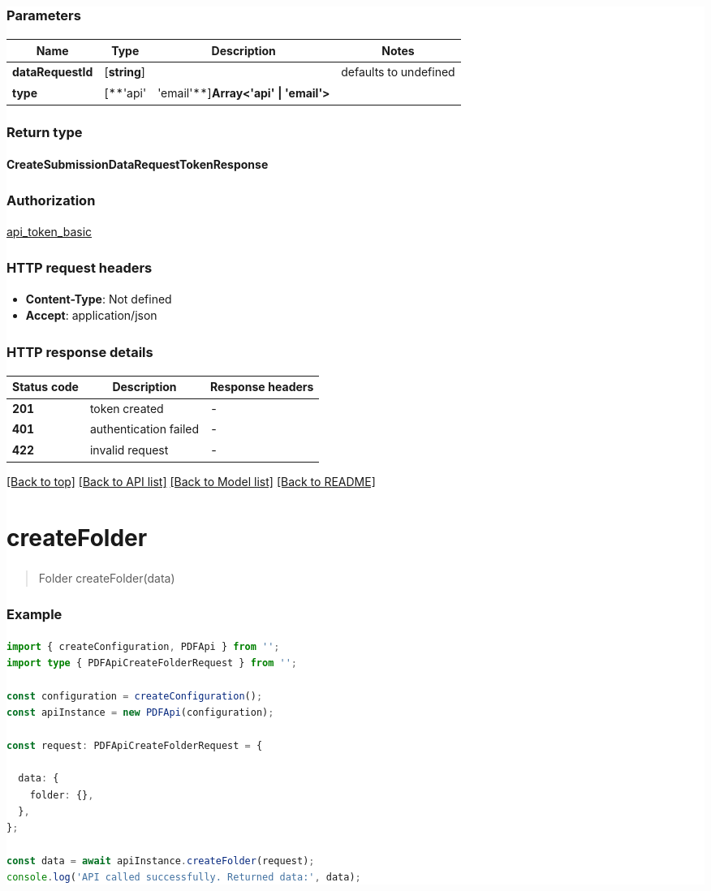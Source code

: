 
### Parameters

Name | Type | Description  | Notes
------------- | ------------- | ------------- | -------------
 **dataRequestId** | [**string**] |  | defaults to undefined
 **type** | [**&#39;api&#39; | &#39;email&#39;**]**Array<&#39;api&#39; &#124; &#39;email&#39;>** |  | (optional) defaults to undefined


### Return type

**CreateSubmissionDataRequestTokenResponse**

### Authorization

[api_token_basic](README.md#api_token_basic)

### HTTP request headers

 - **Content-Type**: Not defined
 - **Accept**: application/json


### HTTP response details
| Status code | Description | Response headers |
|-------------|-------------|------------------|
**201** | token created |  -  |
**401** | authentication failed |  -  |
**422** | invalid request |  -  |

[[Back to top]](#) [[Back to API list]](README.md#documentation-for-api-endpoints) [[Back to Model list]](README.md#documentation-for-models) [[Back to README]](README.md)

# **createFolder**
> Folder createFolder(data)


### Example


```typescript
import { createConfiguration, PDFApi } from '';
import type { PDFApiCreateFolderRequest } from '';

const configuration = createConfiguration();
const apiInstance = new PDFApi(configuration);

const request: PDFApiCreateFolderRequest = {
  
  data: {
    folder: {},
  },
};

const data = await apiInstance.createFolder(request);
console.log('API called successfully. Returned data:', data);
```
